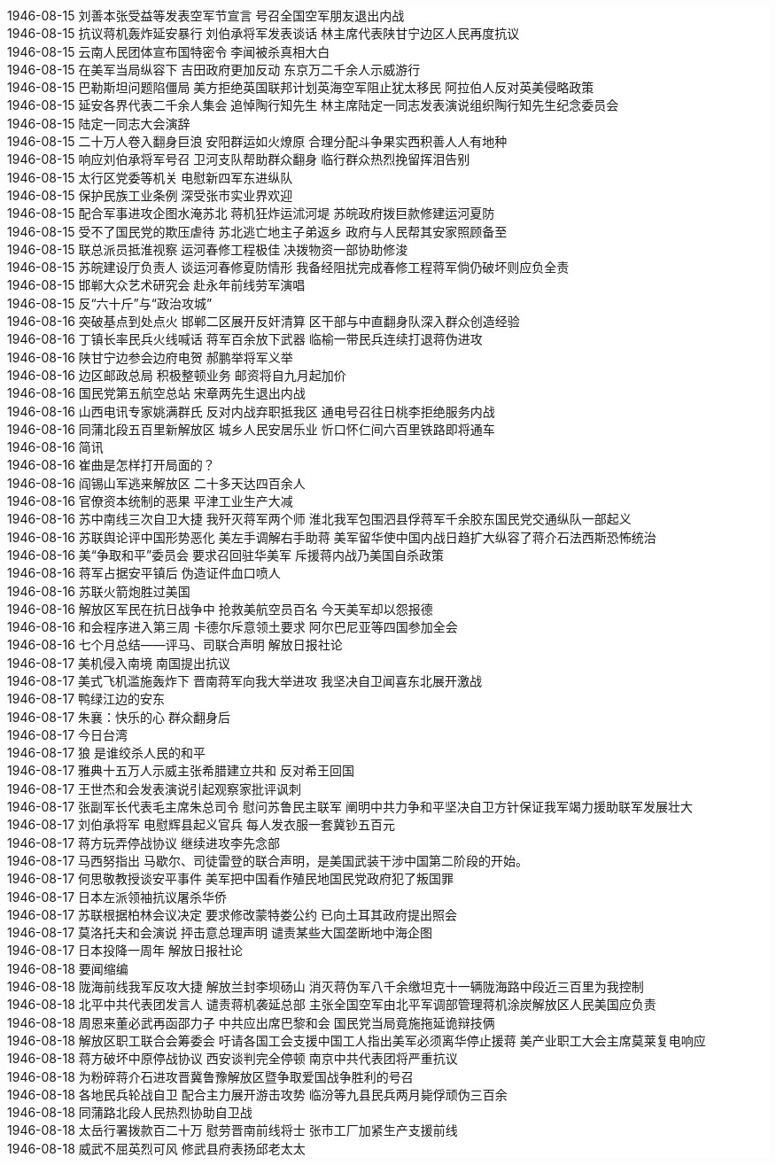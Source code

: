 1946-08-15 刘善本张受益等发表空军节宣言  号召全国空军朋友退出内战  
1946-08-15 抗议蒋机轰炸延安暴行  刘伯承将军发表谈话  林主席代表陕甘宁边区人民再度抗议  
1946-08-15 云南人民团体宣布国特密令  李闻被杀真相大白  
1946-08-15 在美军当局纵容下  吉田政府更加反动  东京万二千余人示威游行  
1946-08-15 巴勒斯坦问题陷僵局  美方拒绝英国联邦计划英海空军阻止犹太移民  阿拉伯人反对英美侵略政策  
1946-08-15 延安各界代表二千余人集会  追悼陶行知先生  林主席陆定一同志发表演说组织陶行知先生纪念委员会  
1946-08-15 陆定一同志大会演辞  
1946-08-15 二十万人卷入翻身巨浪  安阳群运如火燎原  合理分配斗争果实西积善人人有地种  
1946-08-15 响应刘伯承将军号召  卫河支队帮助群众翻身  临行群众热烈挽留挥泪告别  
1946-08-15 太行区党委等机关  电慰新四军东进纵队  
1946-08-15 保护民族工业条例  深受张市实业界欢迎  
1946-08-15 配合军事进攻企图水淹苏北  蒋机狂炸运沭河堤  苏皖政府拨巨款修建运河夏防  
1946-08-15 受不了国民党的欺压虐待  苏北逃亡地主子弟返乡  政府与人民帮其安家照顾备至  
1946-08-15 联总派员抵淮视察  运河春修工程极佳  决拨物资一部协助修浚  
1946-08-15 苏皖建设厅负责人  谈运河春修夏防情形  我备经阻扰完成春修工程蒋军倘仍破坏则应负全责  
1946-08-15 邯郸大众艺术研究会  赴永年前线劳军演唱  
1946-08-15 反“六十斤”与“政治攻城”  
1946-08-16 突破基点到处点火  邯郸二区展开反奸清算  区干部与中直翻身队深入群众创造经验  
1946-08-16 丁镇长率民兵火线喊话  蒋军百余放下武器  临榆一带民兵连续打退蒋伪进攻  
1946-08-16 陕甘宁边参会边府电贺  郝鹏举将军义举  
1946-08-16 边区邮政总局  积极整顿业务  邮资将自九月起加价  
1946-08-16 国民党第五航空总站  宋章两先生退出内战  
1946-08-16 山西电讯专家姚满群氏  反对内战弃职抵我区  通电号召往日桃李拒绝服务内战  
1946-08-16 同蒲北段五百里新解放区  城乡人民安居乐业  忻口怀仁间六百里铁路即将通车  
1946-08-16 简讯  
1946-08-16 崔曲是怎样打开局面的？  
1946-08-16 阎锡山军逃来解放区  二十多天达四百余人  
1946-08-16 官僚资本统制的恶果  平津工业生产大减  
1946-08-16 苏中南线三次自卫大捷  我歼灭蒋军两个师  淮北我军包围泗县俘蒋军千余胶东国民党交通纵队一部起义  
1946-08-16 苏联舆论评中国形势恶化  美左手调解右手助蒋  美军留华使中国内战日趋扩大纵容了蒋介石法西斯恐怖统治  
1946-08-16 美“争取和平”委员会  要求召回驻华美军  斥援蒋内战乃美国自杀政策  
1946-08-16 蒋军占据安平镇后  伪造证件血口喷人  
1946-08-16 苏联火箭炮胜过美国  
1946-08-16 解放区军民在抗日战争中  抢救美航空员百名  今天美军却以怨报德  
1946-08-16 和会程序进入第三周  卡德尔斥意领土要求  阿尔巴尼亚等四国参加全会  
1946-08-16 七个月总结——评马、司联合声明  解放日报社论  
1946-08-17 美机侵入南境  南国提出抗议  
1946-08-17 美式飞机滥施轰炸下  晋南蒋军向我大举进攻  我坚决自卫闻喜东北展开激战  
1946-08-17 鸭绿江边的安东  
1946-08-17 朱襄：快乐的心  群众翻身后  
1946-08-17 今日台湾  
1946-08-17 狼  是谁绞杀人民的和平  
1946-08-17 雅典十五万人示威主张希腊建立共和  反对希王回国  
1946-08-17 王世杰和会发表演说引起观察家批评讽刺  
1946-08-17 张副军长代表毛主席朱总司令  慰问苏鲁民主联军  阐明中共力争和平坚决自卫方针保证我军竭力援助联军发展壮大  
1946-08-17 刘伯承将军  电慰辉县起义官兵  每人发衣服一套冀钞五百元  
1946-08-17 蒋方玩弄停战协议  继续进攻李先念部  
1946-08-17 马西努指出  马歇尔、司徒雷登的联合声明，是美国武装干涉中国第二阶段的开始。  
1946-08-17 何思敬教授谈安平事件  美军把中国看作殖民地国民党政府犯了叛国罪  
1946-08-17 日本左派领袖抗议屠杀华侨  
1946-08-17 苏联根据柏林会议决定  要求修改蒙特娄公约  已向土耳其政府提出照会  
1946-08-17 莫洛托夫和会演说  抨击意总理声明  谴责某些大国垄断地中海企图  
1946-08-17 日本投降一周年  解放日报社论  
1946-08-18 要闻缩编  
1946-08-18 陇海前线我军反攻大捷  解放兰封李坝砀山  消灭蒋伪军八千余缴坦克十一辆陇海路中段近三百里为我控制  
1946-08-18 北平中共代表团发言人  谴责蒋机袭延总部  主张全国空军由北平军调部管理蒋机涂炭解放区人民美国应负责  
1946-08-18 周恩来董必武再函邵力子  中共应出席巴黎和会  国民党当局竟施拖延诡辩技俩  
1946-08-18 解放区职工联合会筹委会  吁请各国工会支援中国工人指出美军必须离华停止援蒋  美产业职工大会主席莫莱复电响应  
1946-08-18 蒋方破坏中原停战协议  西安谈判完全停顿  南京中共代表团将严重抗议  
1946-08-18 为粉碎蒋介石进攻晋冀鲁豫解放区暨争取爱国战争胜利的号召  
1946-08-18 各地民兵轮战自卫  配合主力展开游击攻势  临汾等九县民兵两月毙俘顽伪三百余  
1946-08-18 同蒲路北段人民热烈协助自卫战  
1946-08-18 太岳行署拨款百二十万  慰劳晋南前线将士  张市工厂加紧生产支援前线  
1946-08-18 威武不屈英烈可风  修武县府表扬邱老太太  